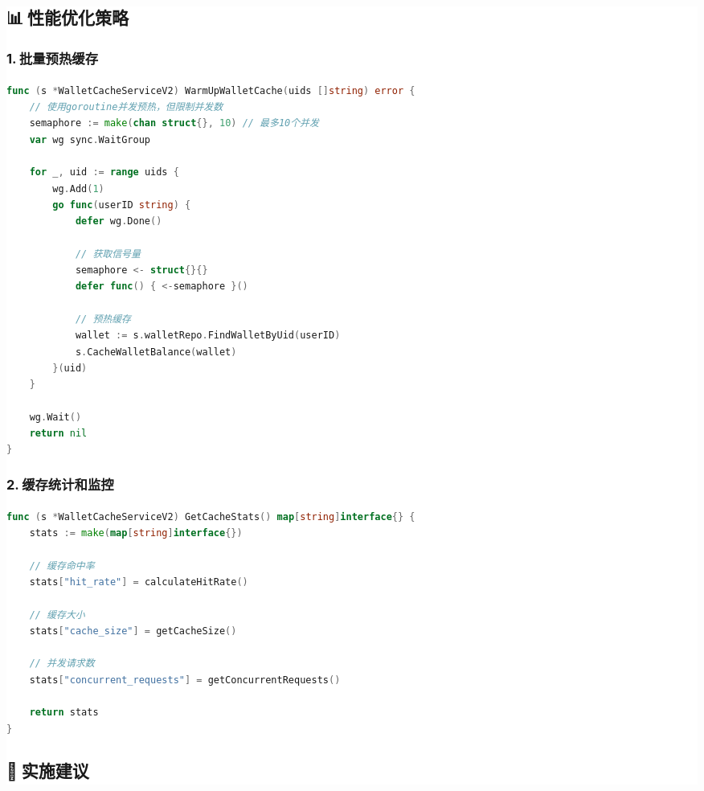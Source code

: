 ## 📊 性能优化策略

### 1. 批量预热缓存

```go
func (s *WalletCacheServiceV2) WarmUpWalletCache(uids []string) error {
    // 使用goroutine并发预热，但限制并发数
    semaphore := make(chan struct{}, 10) // 最多10个并发
    var wg sync.WaitGroup
    
    for _, uid := range uids {
        wg.Add(1)
        go func(userID string) {
            defer wg.Done()
            
            // 获取信号量
            semaphore <- struct{}{}
            defer func() { <-semaphore }()
            
            // 预热缓存
            wallet := s.walletRepo.FindWalletByUid(userID)
            s.CacheWalletBalance(wallet)
        }(uid)
    }
    
    wg.Wait()
    return nil
}
```

### 2. 缓存统计和监控

```go
func (s *WalletCacheServiceV2) GetCacheStats() map[string]interface{} {
    stats := make(map[string]interface{})
    
    // 缓存命中率
    stats["hit_rate"] = calculateHitRate()
    
    // 缓存大小
    stats["cache_size"] = getCacheSize()
    
    // 并发请求数
    stats["concurrent_requests"] = getConcurrentRequests()
    
    return stats
}
```

## 🔧 实施建议
